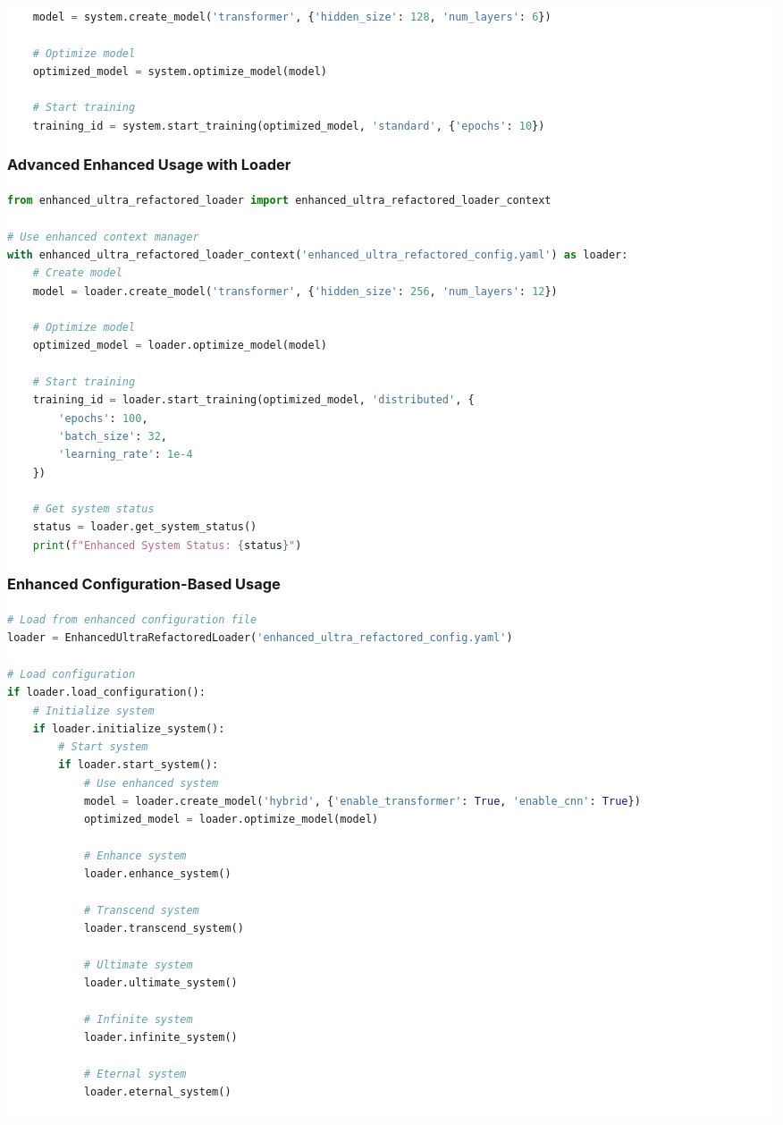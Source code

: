 ```python
    model = system.create_model('transformer', {'hidden_size': 128, 'num_layers': 6})
    
    # Optimize model
    optimized_model = system.optimize_model(model)
    
    # Start training
    training_id = system.start_training(optimized_model, 'standard', {'epochs': 10})
```

### **Advanced Enhanced Usage with Loader**
```python
from enhanced_ultra_refactored_loader import enhanced_ultra_refactored_loader_context

# Use enhanced context manager
with enhanced_ultra_refactored_loader_context('enhanced_ultra_refactored_config.yaml') as loader:
    # Create model
    model = loader.create_model('transformer', {'hidden_size': 256, 'num_layers': 12})
    
    # Optimize model
    optimized_model = loader.optimize_model(model)
    
    # Start training
    training_id = loader.start_training(optimized_model, 'distributed', {
        'epochs': 100,
        'batch_size': 32,
        'learning_rate': 1e-4
    })
    
    # Get system status
    status = loader.get_system_status()
    print(f"Enhanced System Status: {status}")
```

### **Enhanced Configuration-Based Usage**
```python
# Load from enhanced configuration file
loader = EnhancedUltraRefactoredLoader('enhanced_ultra_refactored_config.yaml')

# Load configuration
if loader.load_configuration():
    # Initialize system
    if loader.initialize_system():
        # Start system
        if loader.start_system():
            # Use enhanced system
            model = loader.create_model('hybrid', {'enable_transformer': True, 'enable_cnn': True})
            optimized_model = loader.optimize_model(model)
            
            # Enhance system
            loader.enhance_system()
            
            # Transcend system
            loader.transcend_system()
            
            # Ultimate system
            loader.ultimate_system()
            
            # Infinite system
            loader.infinite_system()
            
            # Eternal system
            loader.eternal_system()
            
```